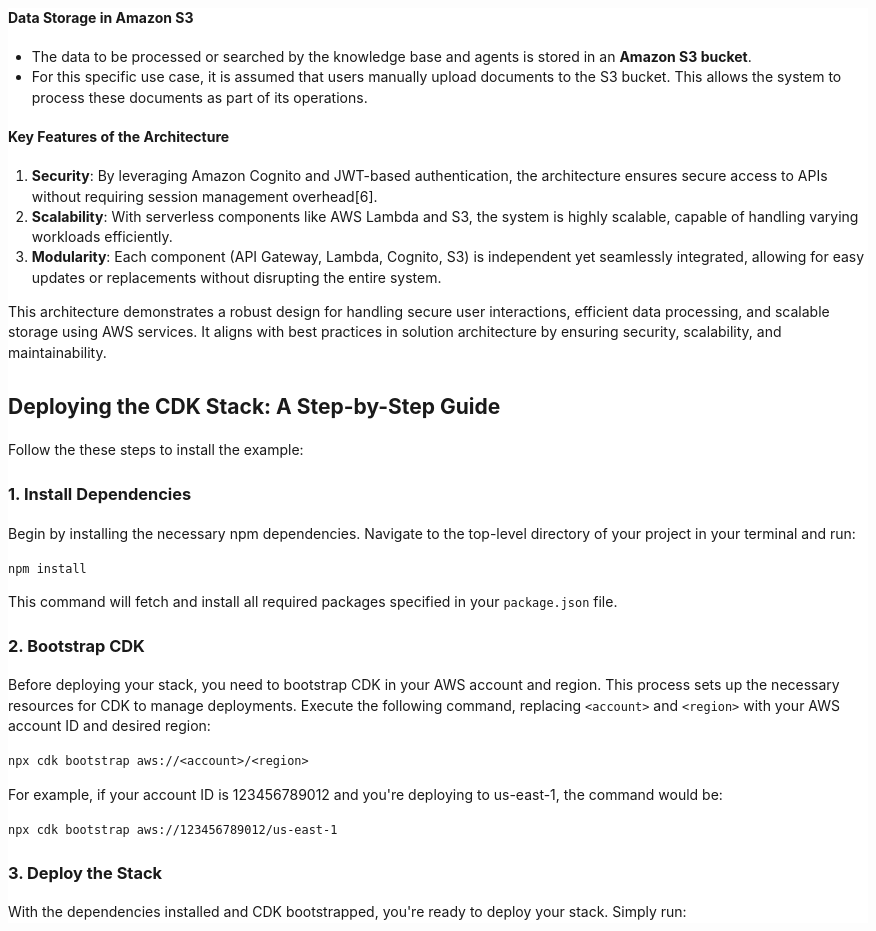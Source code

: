 #### **Data Storage in Amazon S3**

- The data to be processed or searched by the knowledge base and agents is stored in an **Amazon S3 bucket**.
- For this specific use case, it is assumed that users manually upload documents to the S3 bucket. This allows the system to process these documents as part of its operations.

#### **Key Features of the Architecture**

1. **Security**: By leveraging Amazon Cognito and JWT-based authentication, the architecture ensures secure access to APIs without requiring session management overhead[6].
2. **Scalability**: With serverless components like AWS Lambda and S3, the system is highly scalable, capable of handling varying workloads efficiently.
3. **Modularity**: Each component (API Gateway, Lambda, Cognito, S3) is independent yet seamlessly integrated, allowing for easy updates or replacements without disrupting the entire system.

This architecture demonstrates a robust design for handling secure user interactions, efficient data processing, and scalable storage using AWS services. It aligns with best practices in solution architecture by ensuring security, scalability, and maintainability.

## Deploying the CDK Stack: A Step-by-Step Guide

Follow the these steps to install the example:

### 1. Install Dependencies

Begin by installing the necessary npm dependencies. Navigate to the top-level directory of your project in your terminal and run:

```
npm install
```

This command will fetch and install all required packages specified in your `package.json` file.

### 2. Bootstrap CDK

Before deploying your stack, you need to bootstrap CDK in your AWS account and region. This process sets up the necessary resources for CDK to manage deployments. Execute the following command, replacing `<account>` and `<region>` with your AWS account ID and desired region:

```
npx cdk bootstrap aws://<account>/<region>
```

For example, if your account ID is 123456789012 and you're deploying to us-east-1, the command would be:

```
npx cdk bootstrap aws://123456789012/us-east-1
```

### 3. Deploy the Stack

With the dependencies installed and CDK bootstrapped, you're ready to deploy your stack. Simply run:
